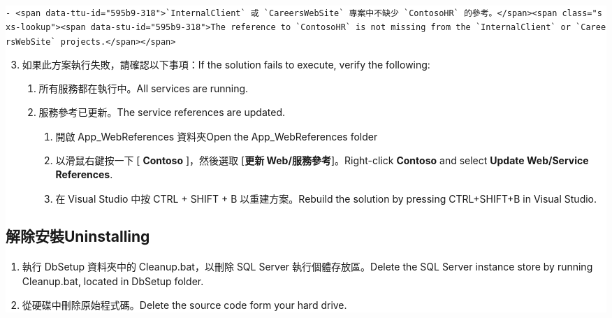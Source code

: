     - <span data-ttu-id="595b9-318">`InternalClient` 或 `CareersWebSite` 專案中不缺少 `ContosoHR` 的參考。</span><span class="sxs-lookup"><span data-stu-id="595b9-318">The reference to `ContosoHR` is not missing from the `InternalClient` or `CareersWebSite` projects.</span></span>  
  
3. <span data-ttu-id="595b9-319">如果此方案執行失敗，請確認以下事項：</span><span class="sxs-lookup"><span data-stu-id="595b9-319">If the solution fails to execute, verify the following:</span></span>  
  
    1. <span data-ttu-id="595b9-320">所有服務都在執行中。</span><span class="sxs-lookup"><span data-stu-id="595b9-320">All services are running.</span></span>  
  
    2. <span data-ttu-id="595b9-321">服務參考已更新。</span><span class="sxs-lookup"><span data-stu-id="595b9-321">The service references are updated.</span></span>  
  
        1. <span data-ttu-id="595b9-322">開啟 App_WebReferences 資料夾</span><span class="sxs-lookup"><span data-stu-id="595b9-322">Open the App_WebReferences folder</span></span>  
  
        2. <span data-ttu-id="595b9-323">以滑鼠右鍵按一下 [ **Contoso** ]，然後選取 [**更新 Web/服務參考**]。</span><span class="sxs-lookup"><span data-stu-id="595b9-323">Right-click **Contoso** and select **Update Web/Service References**.</span></span>  
  
        3. <span data-ttu-id="595b9-324">在 Visual Studio 中按 CTRL + SHIFT + B 以重建方案。</span><span class="sxs-lookup"><span data-stu-id="595b9-324">Rebuild the solution by pressing CTRL+SHIFT+B in Visual Studio.</span></span>  
  
## <a name="uninstalling"></a><span data-ttu-id="595b9-325">解除安裝</span><span class="sxs-lookup"><span data-stu-id="595b9-325">Uninstalling</span></span>  
  
1. <span data-ttu-id="595b9-326">執行 DbSetup 資料夾中的 Cleanup.bat，以刪除 SQL Server 執行個體存放區。</span><span class="sxs-lookup"><span data-stu-id="595b9-326">Delete the SQL Server instance store by running Cleanup.bat, located in DbSetup folder.</span></span>  
  
2. <span data-ttu-id="595b9-327">從硬碟中刪除原始程式碼。</span><span class="sxs-lookup"><span data-stu-id="595b9-327">Delete the source code form your hard drive.</span></span>

